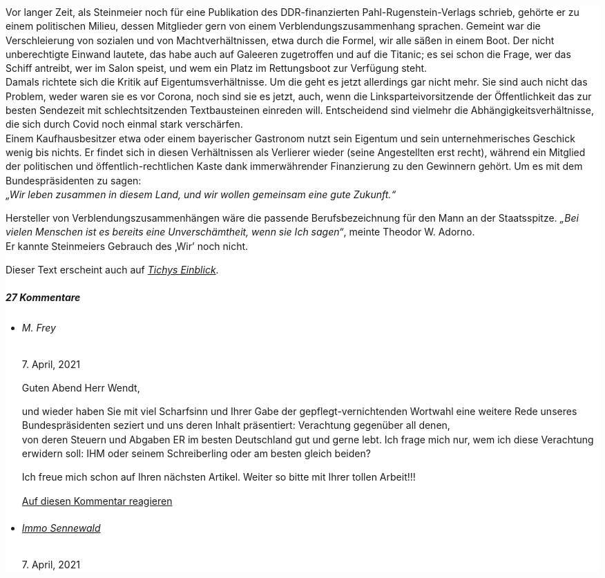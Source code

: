 Vor langer Zeit, als Steinmeier noch für eine Publikation des DDR-finanzierten Pahl-Rugenstein-Verlags schrieb, gehörte er zu einem politischen Milieu, dessen Mitglieder gern von einem Verblendungszusammenhang sprachen. Gemeint war die Verschleierung von sozialen und von Machtverhältnissen, etwa durch die Formel, wir alle säßen in einem Boot. Der nicht unberechtigte Einwand lautete, das habe auch auf Galeeren zugetroffen und auf die Titanic; es sei schon die Frage, wer das Schiff antreibt, wer im Salon speist, und wem ein Platz im Rettungsboot zur Verfügung steht.<br>
Damals richtete sich die Kritik auf Eigentumsverhältnisse. Um die geht es jetzt allerdings gar nicht mehr. Sie sind auch nicht das Problem, weder waren sie es vor Corona, noch sind sie es jetzt, auch, wenn die Linksparteivorsitzende der Öffentlichkeit das zur besten Sendezeit mit schlechtsitzenden Textbausteinen einreden will. Entscheidend sind vielmehr die Abhängigkeitsverhältnisse, die sich durch Covid noch einmal stark verschärfen.<br>
Einem Kaufhausbesitzer etwa oder einem bayerischer Gastronom nutzt sein Eigentum und sein unternehmerisches Geschick wenig bis nichts. Er findet sich in diesen Verhältnissen als Verlierer wieder (seine Angestellten erst recht), während ein Mitglied der politischen und öffentlich-rechtlichen Kaste dank immerwährender Finanzierung zu den Gewinnern gehört. Um es mit dem Bundespräsidenten zu sagen:<br>
_„Wir leben zusammen in diesem Land, und wir wollen gemeinsam eine gute Zukunft.“_

Hersteller von Verblendungszusammenhängen wäre die passende Berufsbezeichnung für den Mann an der Staatsspitze. _„Bei vielen Menschen ist es bereits eine Unverschämtheit, wenn sie Ich sagen“_, meinte Theodor W. Adorno.<br>
Er kannte Steinmeiers Gebrauch des ‚Wir’ noch nicht.



<p class=grayhr></p>

Dieser Text erscheint auch auf [_Tichys Einblick_](https://www.tichyseinblick.de/).



<h5 class="comments-h">
27 Kommentare </h5>
<ul class="commentlist">
<li class="comment even thread-even depth-1 clearfix" id="li-comment-110469">
<h6 class="author">M. Frey</h6> <span class="date">7. April, 2021</span>



Guten Abend Herr Wendt,

und wieder haben Sie mit viel Scharfsinn und Ihrer Gabe der gepflegt-vernichtenden Wortwahl eine weitere Rede unseres Bundespräsidenten seziert und uns deren Inhalt präsentiert: Verachtung gegenüber all denen,<br>
von deren Steuern und Abgaben ER im besten Deutschland gut und gerne lebt. Ich frage mich nur, wem ich diese Verachtung erwidern soll: IHM oder seinem Schreiberling oder am besten gleich beiden?

Ich freue mich schon auf Ihren nächsten Artikel. Weiter so bitte mit Ihrer tollen Arbeit!!!

<a rel="nofollow" class="comment-reply-link" href="#comment-110469" data-commentid="110469" data-postid="13268" data-belowelement="comment-110469" data-respondelement="respond" data-replyto="Antworte auf M. Frey" aria-label="Antworte auf M. Frey">Auf diesen Kommentar reagieren</a> 


</li>
<li class="comment odd alt thread-odd thread-alt depth-1 clearfix" id="li-comment-110470">
<h6 class="author"><a href="https://immosennewald.com" class="url" rel="ugc external nofollow">Immo Sennewald</a></h6> <span class="date">7. April, 2021</span>
